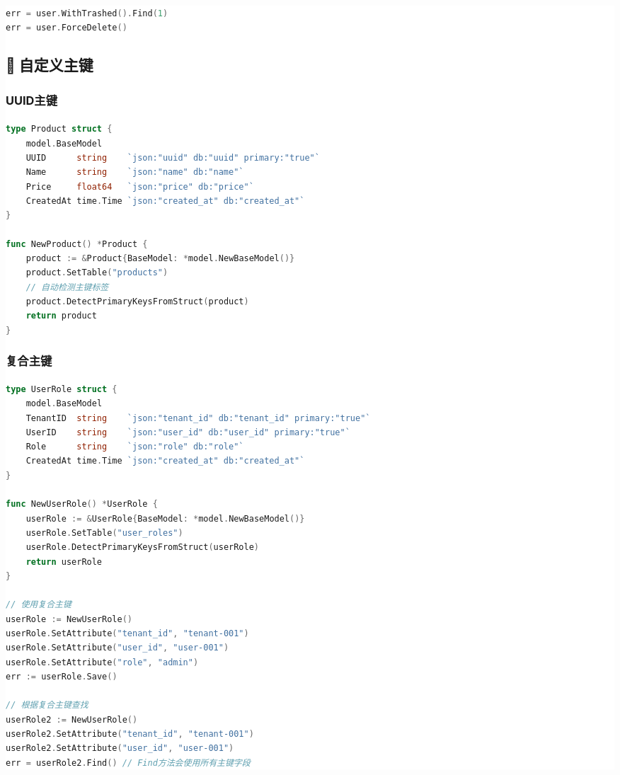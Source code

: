 ```go
err = user.WithTrashed().Find(1)
err = user.ForceDelete()
```

## 🔑 自定义主键

### UUID主键

```go
type Product struct {
    model.BaseModel
    UUID      string    `json:"uuid" db:"uuid" primary:"true"`
    Name      string    `json:"name" db:"name"`
    Price     float64   `json:"price" db:"price"`
    CreatedAt time.Time `json:"created_at" db:"created_at"`
}

func NewProduct() *Product {
    product := &Product{BaseModel: *model.NewBaseModel()}
    product.SetTable("products")
    // 自动检测主键标签
    product.DetectPrimaryKeysFromStruct(product)
    return product
}
```

### 复合主键

```go
type UserRole struct {
    model.BaseModel
    TenantID  string    `json:"tenant_id" db:"tenant_id" primary:"true"`
    UserID    string    `json:"user_id" db:"user_id" primary:"true"`
    Role      string    `json:"role" db:"role"`
    CreatedAt time.Time `json:"created_at" db:"created_at"`
}

func NewUserRole() *UserRole {
    userRole := &UserRole{BaseModel: *model.NewBaseModel()}
    userRole.SetTable("user_roles")
    userRole.DetectPrimaryKeysFromStruct(userRole)
    return userRole
}

// 使用复合主键
userRole := NewUserRole()
userRole.SetAttribute("tenant_id", "tenant-001")
userRole.SetAttribute("user_id", "user-001")
userRole.SetAttribute("role", "admin")
err := userRole.Save()

// 根据复合主键查找
userRole2 := NewUserRole()
userRole2.SetAttribute("tenant_id", "tenant-001")
userRole2.SetAttribute("user_id", "user-001")
err = userRole2.Find() // Find方法会使用所有主键字段
```
